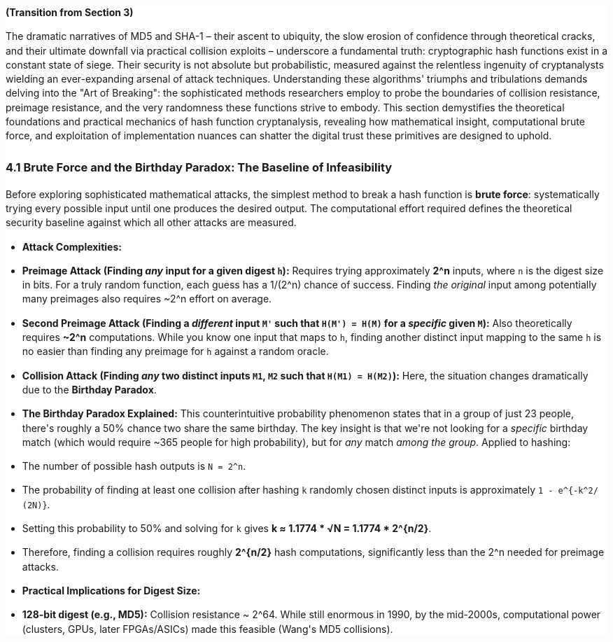 **(Transition from Section 3)**

The dramatic narratives of MD5 and SHA-1 – their ascent to ubiquity, the slow erosion of confidence through theoretical cracks, and their ultimate downfall via practical collision exploits – underscore a fundamental truth: cryptographic hash functions exist in a constant state of siege. Their security is not absolute but probabilistic, measured against the relentless ingenuity of cryptanalysts wielding an ever-expanding arsenal of attack techniques. Understanding these algorithms' triumphs and tribulations demands delving into the "Art of Breaking": the sophisticated methods researchers employ to probe the boundaries of collision resistance, preimage resistance, and the very randomness these functions strive to embody. This section demystifies the theoretical foundations and practical mechanics of hash function cryptanalysis, revealing how mathematical insight, computational brute force, and exploitation of implementation nuances can shatter the digital trust these primitives are designed to uphold.

### 4.1 Brute Force and the Birthday Paradox: The Baseline of Infeasibility

Before exploring sophisticated mathematical attacks, the simplest method to break a hash function is **brute force**: systematically trying every possible input until one produces the desired output. The computational effort required defines the theoretical security baseline against which all other attacks are measured.

*   **Attack Complexities:**

*   **Preimage Attack (Finding *any* input for a given digest `h`):** Requires trying approximately **2^n** inputs, where `n` is the digest size in bits. For a truly random function, each guess has a 1/(2^n) chance of success. Finding *the original* input among potentially many preimages also requires ~2^n effort on average.

*   **Second Preimage Attack (Finding a *different* input `M'` such that `H(M') = H(M)` for a *specific* given `M`):** Also theoretically requires **~2^n** computations. While you know one input that maps to `h`, finding another distinct input mapping to the same `h` is no easier than finding any preimage for `h` against a random oracle.

*   **Collision Attack (Finding *any* two distinct inputs `M1`, `M2` such that `H(M1) = H(M2)`):** Here, the situation changes dramatically due to the **Birthday Paradox**.

*   **The Birthday Paradox Explained:** This counterintuitive probability phenomenon states that in a group of just 23 people, there's roughly a 50% chance two share the same birthday. The key insight is that we're not looking for a *specific* birthday match (which would require ~365 people for high probability), but for *any* match *among the group*. Applied to hashing:

*   The number of possible hash outputs is `N = 2^n`.

*   The probability of finding at least one collision after hashing `k` randomly chosen distinct inputs is approximately `1 - e^{-k^2/(2N)}`.

*   Setting this probability to 50% and solving for `k` gives **k ≈ 1.1774 * √N = 1.1774 * 2^{n/2}**.

*   Therefore, finding a collision requires roughly **2^{n/2}** hash computations, significantly less than the 2^n needed for preimage attacks.

*   **Practical Implications for Digest Size:**

*   **128-bit digest (e.g., MD5):** Collision resistance ~ 2^64. While still enormous in 1990, by the mid-2000s, computational power (clusters, GPUs, later FPGAs/ASICs) made this feasible (Wang's MD5 collisions).
